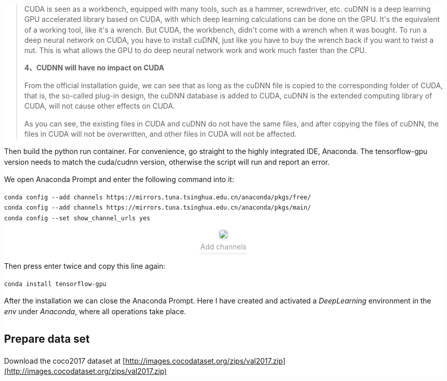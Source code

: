 >
>CUDA is seen as a workbench, equipped with many tools, such as a hammer, screwdriver, etc. cuDNN is a deep learning GPU accelerated library based on CUDA, with which deep learning calculations can be done on the GPU. It's the equivalent of a working tool, like it's a wrench. But CUDA, the workbench, didn't come with a wrench when it was bought. To run a deep neural network on CUDA, you have to install cuDNN, just like you have to buy the wrench back if you want to twist a nut. This is what allows the GPU to do deep neural network work and work much faster than the CPU.
>
>**4、CUDNN will have no impact on CUDA**
>
>From the official installation guide, we can see that as long as the cuDNN file is copied to the corresponding folder of CUDA, that is, the so-called plug-in design, the cuDNN database is added to CUDA, cuDNN is the extended computing library of CUDA, will not cause other effects on CUDA.
>
>As you can see, the existing files in CUDA and cuDNN do not have the same files, and after copying the files of cuDNN, the files in CUDA will not be overwritten, and other files in CUDA will not be affected.

Then build the python run container. For convenience, go straight to the highly integrated IDE, Anaconda. The tensorflow-gpu version needs to match the cuda/cudnn version, otherwise the script will run and report an error.

We open Anaconda Prompt and enter the following command into it:

````
conda config --add channels https://mirrors.tuna.tsinghua.edu.cn/anaconda/pkgs/free/
conda config --add channels https://mirrors.tuna.tsinghua.edu.cn/anaconda/pkgs/main/
conda config --set show_channel_urls yes
````

<center>
    <img style="border-radius: 0.3125em;
    box-shadow: 0 2px 4px 0 rgba(34,36,38,.12),0 2px 10px 0 rgba(34,36,38,.08);" 
    src="https://gcore.jsdelivr.net/gh/shimmerjordan/pic_bed@main/blog/2020/11/18/DmAjU0.jpg">
    <br>
    <div style="color:orange; border-bottom: 1px solid #d9d9d9;
    display: inline-block;
    color: #999;
    padding: 2px;">Add channels</div>
</center>


Then press enter twice and copy this line again:

````
conda install tensorflow-gpu
````

After the installation we can close the Anaconda Prompt. Here I have created and activated a *DeepLearning* environment in the *env* under *Anaconda*, where all operations take place.

## Prepare data set

Download the coco2017 dataset at [http://images.cocodataset.org/zips/val2017.zip](http://images.cocodataset.org/zips/val2017.zip)
